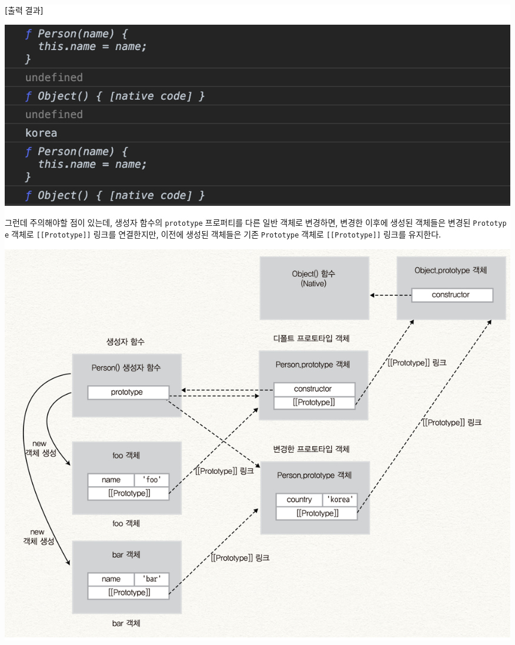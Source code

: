 [출력 결과]

![prototype-object-change](images/prototype-object-change.png)

그런데 주의해야할 점이 있는데, 생성자 함수의 `prototype` 프로퍼티를 다른 일반 객체로 변경하면, 변경한 이후에 생성된 객체들은 변경된 `Prototype` 객체로 `[[Prototype]]` 링크를 연결한지만, 이전에 생성된 객체들은 기존 `Prototype` 객체로 `[[Prototype]]` 링크를 유지한다.

![prototype-object-change-compare](images/prototype-object-change-compare.png)
